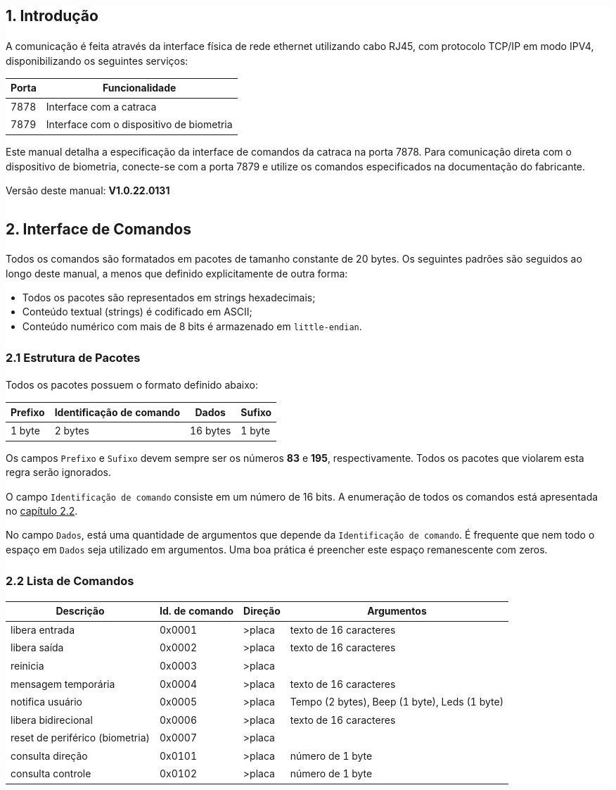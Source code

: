 ## 1. Introdução <a name="introducao"></a>

A comunicação é feita através da interface física de rede ethernet utilizando cabo RJ45, com protocolo TCP/IP em modo IPV4, disponibilizando os seguintes serviços:

| Porta | Funcionalidade                |
|-------|-------------------------------|
| 7878  | Interface com a catraca       |
| 7879  | Interface com o dispositivo de biometria |

Este manual detalha a especificação da interface de comandos da catraca na porta 7878. Para comunicação direta com o dispositivo de biometria, conecte-se com a porta 7879 e utilize os comandos especificados na documentação do fabricante.

Versão deste manual: **V1.0.22.0131**

## 2. Interface de Comandos <a name="interface-de-comandos"></a>

Todos os comandos são formatados em pacotes de tamanho constante de 20 bytes. Os seguintes padrões são seguidos ao longo deste manual, a menos que definido explicitamente de outra forma:

- Todos os pacotes são representados em strings hexadecimais;
- Conteúdo textual (strings) é codificado em ASCII;
- Conteúdo numérico com mais de 8 bits é armazenado em `little-endian`.

### 2.1 Estrutura de Pacotes <a name="estrutura-de-pacotes"></a>

Todos os pacotes possuem o formato definido abaixo:

| Prefixo | Identificação de comando | Dados   | Sufixo  |
|---------|---------------------------|---------|---------|
| 1 byte  | 2 bytes                   | 16 bytes | 1 byte  |

Os campos `Prefixo` e `Sufixo` devem sempre ser os números **83** e **195**, respectivamente. Todos os pacotes que violarem esta regra serão ignorados.

O campo `Identificação de comando` consiste em um número de 16 bits. A enumeração de todos os comandos está apresentada no [capítulo 2.2](#lista-de-comandos).

No campo `Dados`, está uma quantidade de argumentos que depende da `Identificação de comando`. É frequente que nem todo o espaço em `Dados` seja utilizado em argumentos. Uma boa prática é preencher este espaço remanescente com zeros.

### 2.2 Lista de Comandos <a name="lista-de-comandos"></a>

| Descrição                         | Id. de comando | Direção | Argumentos  |
|-------------------------------------|---------------|-----------|-------------|
| libera entrada                      | 0x0001        | >placa    | texto de 16 caracteres |
| libera saída                       | 0x0002        | >placa    | texto de 16 caracteres |
| reinicia                            | 0x0003        | >placa    |   |
| mensagem temporária                | 0x0004        | >placa    | texto de 16 caracteres |
| notifica usuário                    | 0x0005        | >placa    | Tempo (2 bytes), Beep (1 byte), Leds (1 byte) |
| libera bidirecional                 | 0x0006        | >placa    | texto de 16 caracteres |
| reset de periférico (biometria)     | 0x0007        | >placa    |  |
| consulta direção                  | 0x0101        | >placa    | número de 1 byte |
| consulta controle                   | 0x0102        | >placa    | número de 1 byte |